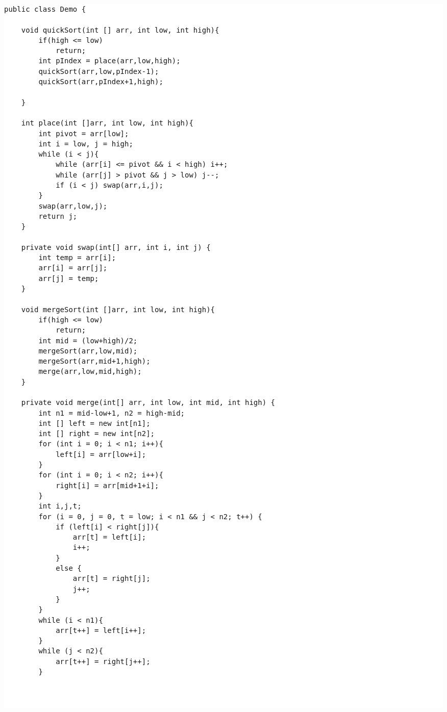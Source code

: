 <pre>
public class Demo {

    void quickSort(int [] arr, int low, int high){
        if(high <= low)
            return;
        int pIndex = place(arr,low,high);
        quickSort(arr,low,pIndex-1);
        quickSort(arr,pIndex+1,high);

    }

    int place(int []arr, int low, int high){
        int pivot = arr[low];
        int i = low, j = high;
        while (i < j){
            while (arr[i] <= pivot && i < high) i++;
            while (arr[j] > pivot && j > low) j--;
            if (i < j) swap(arr,i,j);
        }
        swap(arr,low,j);
        return j;
    }

    private void swap(int[] arr, int i, int j) {
        int temp = arr[i];
        arr[i] = arr[j];
        arr[j] = temp;
    }

    void mergeSort(int []arr, int low, int high){
        if(high <= low)
            return;
        int mid = (low+high)/2;
        mergeSort(arr,low,mid);
        mergeSort(arr,mid+1,high);
        merge(arr,low,mid,high);
    }

    private void merge(int[] arr, int low, int mid, int high) {
        int n1 = mid-low+1, n2 = high-mid;
        int [] left = new int[n1];
        int [] right = new int[n2];
        for (int i = 0; i < n1; i++){
            left[i] = arr[low+i];
        }
        for (int i = 0; i < n2; i++){
            right[i] = arr[mid+1+i];
        }
        int i,j,t;
        for (i = 0, j = 0, t = low; i < n1 && j < n2; t++) {
            if (left[i] < right[j]){
                arr[t] = left[i];
                i++;
            }
            else {
                arr[t] = right[j];
                j++;
            }
        }
        while (i < n1){
            arr[t++] = left[i++];
        }
        while (j < n2){
            arr[t++] = right[j++];
        }
